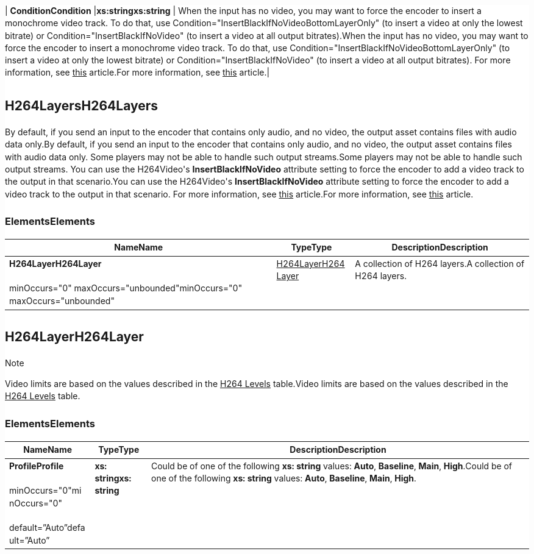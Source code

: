| <span data-ttu-id="5f51b-187">**Condition**</span><span class="sxs-lookup"><span data-stu-id="5f51b-187">**Condition**</span></span> |<span data-ttu-id="5f51b-188">**xs:string**</span><span class="sxs-lookup"><span data-stu-id="5f51b-188">**xs:string**</span></span> | <span data-ttu-id="5f51b-189">When the input has no video, you may want to force the encoder to insert a monochrome video track. To do that, use Condition="InsertBlackIfNoVideoBottomLayerOnly" (to insert a video at only the lowest bitrate) or Condition="InsertBlackIfNoVideo" (to insert a video at all output bitrates).</span><span class="sxs-lookup"><span data-stu-id="5f51b-189">When the input has no video, you may want to force the encoder to insert a monochrome video track. To do that, use Condition="InsertBlackIfNoVideoBottomLayerOnly" (to insert a video at only the lowest bitrate) or Condition="InsertBlackIfNoVideo" (to insert a video at all output bitrates).</span></span> <span data-ttu-id="5f51b-190">For more information, see [this](media-services-advanced-encoding-with-mes.md#no_video) article.</span><span class="sxs-lookup"><span data-stu-id="5f51b-190">For more information, see [this](media-services-advanced-encoding-with-mes.md#no_video) article.</span></span>|

## <a name="H264Layers"></a> <span data-ttu-id="5f51b-191">H264Layers</span><span class="sxs-lookup"><span data-stu-id="5f51b-191">H264Layers</span></span>

<span data-ttu-id="5f51b-192">By default, if you send an input to the encoder that contains only audio, and no video, the output asset contains files with audio data only.</span><span class="sxs-lookup"><span data-stu-id="5f51b-192">By default, if you send an input to the encoder that contains only audio, and no video, the output asset contains files with audio data only.</span></span> <span data-ttu-id="5f51b-193">Some players may not be able to handle such output streams.</span><span class="sxs-lookup"><span data-stu-id="5f51b-193">Some players may not be able to handle such output streams.</span></span> <span data-ttu-id="5f51b-194">You can use the H264Video's **InsertBlackIfNoVideo** attribute setting to force the encoder to add a video track to the output in that scenario.</span><span class="sxs-lookup"><span data-stu-id="5f51b-194">You can use the H264Video's **InsertBlackIfNoVideo** attribute setting to force the encoder to add a video track to the output in that scenario.</span></span> <span data-ttu-id="5f51b-195">For more information, see [this](media-services-advanced-encoding-with-mes.md#no_video) article.</span><span class="sxs-lookup"><span data-stu-id="5f51b-195">For more information, see [this](media-services-advanced-encoding-with-mes.md#no_video) article.</span></span>
              
### <a name="elements"></a><span data-ttu-id="5f51b-196">Elements</span><span class="sxs-lookup"><span data-stu-id="5f51b-196">Elements</span></span>
| <span data-ttu-id="5f51b-197">Name</span><span class="sxs-lookup"><span data-stu-id="5f51b-197">Name</span></span> | <span data-ttu-id="5f51b-198">Type</span><span class="sxs-lookup"><span data-stu-id="5f51b-198">Type</span></span> | <span data-ttu-id="5f51b-199">Description</span><span class="sxs-lookup"><span data-stu-id="5f51b-199">Description</span></span> |
| --- | --- | --- |
| <span data-ttu-id="5f51b-200">**H264Layer**</span><span class="sxs-lookup"><span data-stu-id="5f51b-200">**H264Layer**</span></span><br/><br/> <span data-ttu-id="5f51b-201">minOccurs="0" maxOccurs="unbounded"</span><span class="sxs-lookup"><span data-stu-id="5f51b-201">minOccurs="0" maxOccurs="unbounded"</span></span> |[<span data-ttu-id="5f51b-202">H264Layer</span><span class="sxs-lookup"><span data-stu-id="5f51b-202">H264Layer</span></span>](media-services-mes-schema.md#H264Layer) |<span data-ttu-id="5f51b-203">A collection of H264 layers.</span><span class="sxs-lookup"><span data-stu-id="5f51b-203">A collection of H264 layers.</span></span> |

## <a name="H264Layer"></a> <span data-ttu-id="5f51b-204">H264Layer</span><span class="sxs-lookup"><span data-stu-id="5f51b-204">H264Layer</span></span>
> [!NOTE]
> <span data-ttu-id="5f51b-205">Video limits are based on the values described in the [H264 Levels](https://en.wikipedia.org/wiki/H.264/MPEG-4_AVC#Levels) table.</span><span class="sxs-lookup"><span data-stu-id="5f51b-205">Video limits are based on the values described in the [H264 Levels](https://en.wikipedia.org/wiki/H.264/MPEG-4_AVC#Levels) table.</span></span>  
> 
> 

### <a name="elements"></a><span data-ttu-id="5f51b-206">Elements</span><span class="sxs-lookup"><span data-stu-id="5f51b-206">Elements</span></span>
| <span data-ttu-id="5f51b-207">Name</span><span class="sxs-lookup"><span data-stu-id="5f51b-207">Name</span></span> | <span data-ttu-id="5f51b-208">Type</span><span class="sxs-lookup"><span data-stu-id="5f51b-208">Type</span></span> | <span data-ttu-id="5f51b-209">Description</span><span class="sxs-lookup"><span data-stu-id="5f51b-209">Description</span></span> |
| --- | --- | --- |
| <span data-ttu-id="5f51b-210">**Profile**</span><span class="sxs-lookup"><span data-stu-id="5f51b-210">**Profile**</span></span><br/><br/> <span data-ttu-id="5f51b-211">minOccurs="0"</span><span class="sxs-lookup"><span data-stu-id="5f51b-211">minOccurs="0"</span></span><br/><br/> <span data-ttu-id="5f51b-212">default=”Auto”</span><span class="sxs-lookup"><span data-stu-id="5f51b-212">default=”Auto”</span></span> |<span data-ttu-id="5f51b-213">**xs: string**</span><span class="sxs-lookup"><span data-stu-id="5f51b-213">**xs: string**</span></span> |<span data-ttu-id="5f51b-214">Could be of one of the following **xs: string** values: **Auto**, **Baseline**, **Main**, **High**.</span><span class="sxs-lookup"><span data-stu-id="5f51b-214">Could be of one of the following **xs: string** values: **Auto**, **Baseline**, **Main**, **High**.</span></span> |